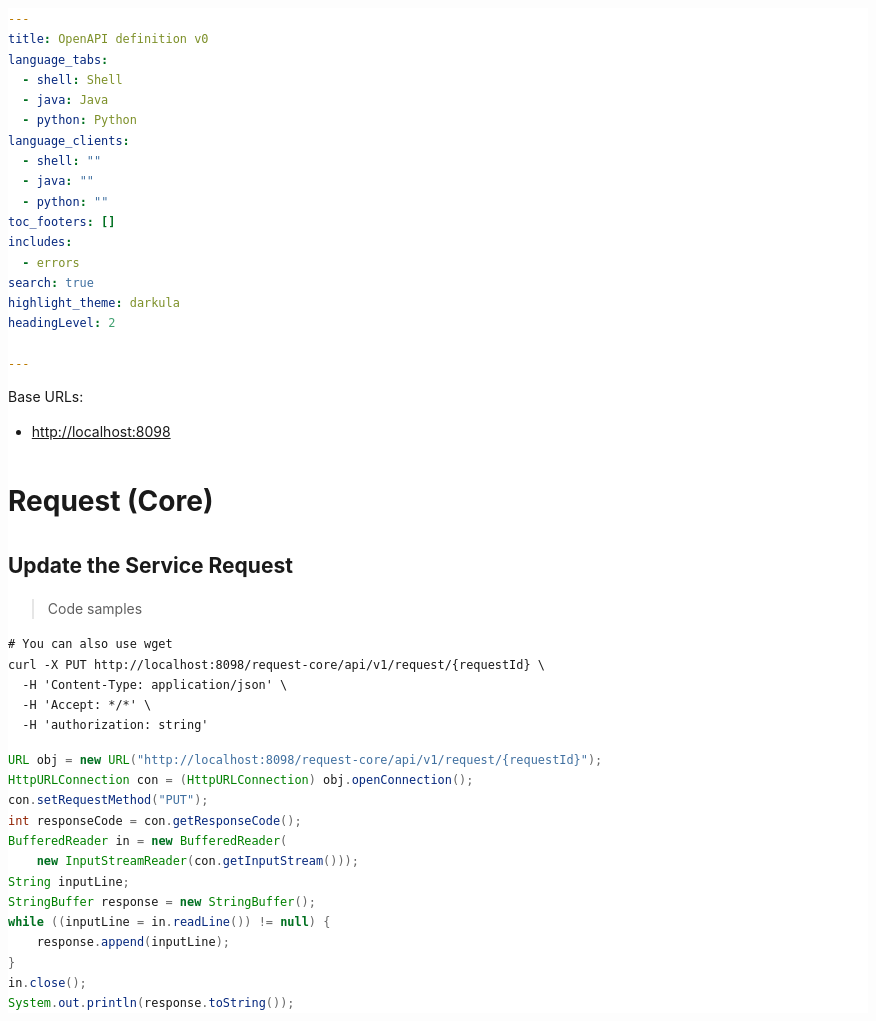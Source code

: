 ```yaml
---
title: OpenAPI definition v0
language_tabs:
  - shell: Shell
  - java: Java
  - python: Python
language_clients:
  - shell: ""
  - java: ""
  - python: ""
toc_footers: []
includes:
  - errors
search: true
highlight_theme: darkula
headingLevel: 2

---
```




Base URLs:

* <a href="http://localhost:8098">http://localhost:8098</a>

<h1 id="openapi-definition-request-core-controller">Request (Core)</h1>

## Update the Service Request

<a id="opIdupdateRequest"></a>

> Code samples

```shell
# You can also use wget
curl -X PUT http://localhost:8098/request-core/api/v1/request/{requestId} \
  -H 'Content-Type: application/json' \
  -H 'Accept: */*' \
  -H 'authorization: string'

```

```java
URL obj = new URL("http://localhost:8098/request-core/api/v1/request/{requestId}");
HttpURLConnection con = (HttpURLConnection) obj.openConnection();
con.setRequestMethod("PUT");
int responseCode = con.getResponseCode();
BufferedReader in = new BufferedReader(
    new InputStreamReader(con.getInputStream()));
String inputLine;
StringBuffer response = new StringBuffer();
while ((inputLine = in.readLine()) != null) {
    response.append(inputLine);
}
in.close();
System.out.println(response.toString());

```
